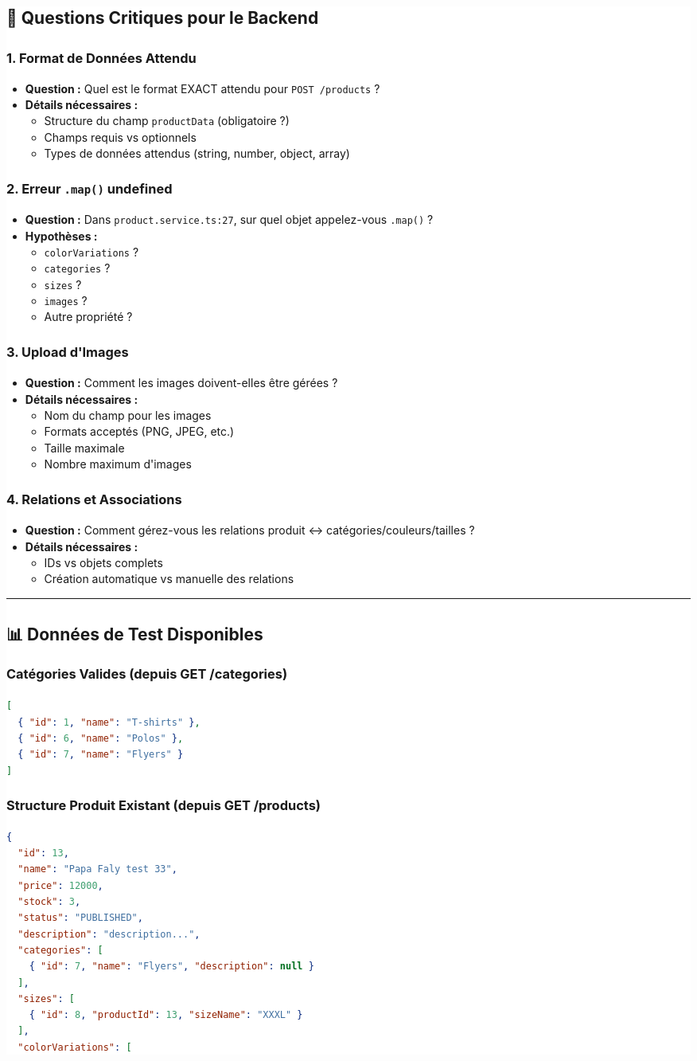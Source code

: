 
## 🎯 Questions Critiques pour le Backend

### 1. Format de Données Attendu
- **Question :** Quel est le format EXACT attendu pour `POST /products` ?
- **Détails nécessaires :**
  - Structure du champ `productData` (obligatoire ?)
  - Champs requis vs optionnels
  - Types de données attendus (string, number, object, array)

### 2. Erreur `.map()` undefined
- **Question :** Dans `product.service.ts:27`, sur quel objet appelez-vous `.map()` ?
- **Hypothèses :**
  - `colorVariations` ?
  - `categories` ?
  - `sizes` ?
  - `images` ?
  - Autre propriété ?

### 3. Upload d'Images
- **Question :** Comment les images doivent-elles être gérées ?
- **Détails nécessaires :**
  - Nom du champ pour les images
  - Formats acceptés (PNG, JPEG, etc.)
  - Taille maximale
  - Nombre maximum d'images

### 4. Relations et Associations
- **Question :** Comment gérez-vous les relations produit ↔ catégories/couleurs/tailles ?
- **Détails nécessaires :**
  - IDs vs objets complets
  - Création automatique vs manuelle des relations

---

## 📊 Données de Test Disponibles

### Catégories Valides (depuis GET /categories)
```json
[
  { "id": 1, "name": "T-shirts" },
  { "id": 6, "name": "Polos" },
  { "id": 7, "name": "Flyers" }
]
```

### Structure Produit Existant (depuis GET /products)
```json
{
  "id": 13,
  "name": "Papa Faly test 33",
  "price": 12000,
  "stock": 3,
  "status": "PUBLISHED",
  "description": "description...",
  "categories": [
    { "id": 7, "name": "Flyers", "description": null }
  ],
  "sizes": [
    { "id": 8, "productId": 13, "sizeName": "XXXL" }
  ],
  "colorVariations": [
```